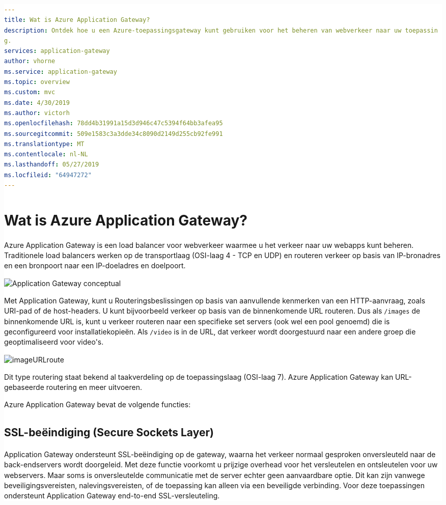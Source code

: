 ```yaml
---
title: Wat is Azure Application Gateway?
description: Ontdek hoe u een Azure-toepassingsgateway kunt gebruiken voor het beheren van webverkeer naar uw toepassing.
services: application-gateway
author: vhorne
ms.service: application-gateway
ms.topic: overview
ms.custom: mvc
ms.date: 4/30/2019
ms.author: victorh
ms.openlocfilehash: 78dd4b31991a15d3d946c47c5394f64bb3afea95
ms.sourcegitcommit: 509e1583c3a3dde34c8090d2149d255cb92fe991
ms.translationtype: MT
ms.contentlocale: nl-NL
ms.lasthandoff: 05/27/2019
ms.locfileid: "64947272"
---
```

# <a name="what-is-azure-application-gateway"></a>Wat is Azure Application Gateway?

Azure Application Gateway is een load balancer voor webverkeer waarmee u het verkeer naar uw webapps kunt beheren. Traditionele load balancers werken op de transportlaag (OSI-laag 4 - TCP en UDP) en routeren verkeer op basis van IP-bronadres en een bronpoort naar een IP-doeladres en doelpoort.

![Application Gateway conceptual](media/overview/figure1-720.png)

Met Application Gateway, kunt u Routeringsbeslissingen op basis van aanvullende kenmerken van een HTTP-aanvraag, zoals URI-pad of de host-headers. U kunt bijvoorbeeld verkeer op basis van de binnenkomende URL routeren. Dus als `/images` de binnenkomende URL is, kunt u verkeer routeren naar een specifieke set servers (ook wel een pool genoemd) die is geconfigureerd voor installatiekopieën. Als `/video` is in de URL, dat verkeer wordt doorgestuurd naar een andere groep die geoptimaliseerd voor video's.

![imageURLroute](./media/application-gateway-url-route-overview/figure1-720.png)

Dit type routering staat bekend al taakverdeling op de toepassingslaag (OSI-laag 7). Azure Application Gateway kan URL-gebaseerde routering en meer uitvoeren.

Azure Application Gateway bevat de volgende functies:

## <a name="secure-sockets-layer-ssl-termination"></a>SSL-beëindiging (Secure Sockets Layer)

Application Gateway ondersteunt SSL-beëindiging op de gateway, waarna het verkeer normaal gesproken onversleuteld naar de back-endservers wordt doorgeleid. Met deze functie voorkomt u prijzige overhead voor het versleutelen en ontsleutelen voor uw webservers. Maar soms is onversleutelde communicatie met de server echter geen aanvaardbare optie. Dit kan zijn vanwege beveiligingsvereisten, nalevingsvereisten, of de toepassing kan alleen via een beveiligde verbinding. Voor deze toepassingen ondersteunt Application Gateway end-to-end SSL-versleuteling.
